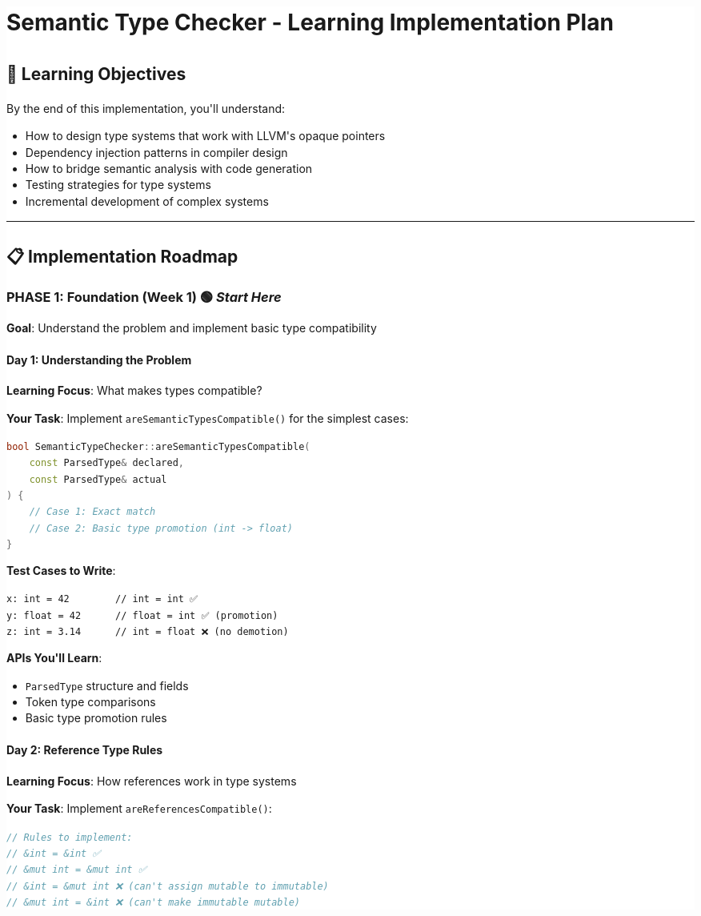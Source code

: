 # Semantic Type Checker - Learning Implementation Plan

## 🎯 **Learning Objectives**
By the end of this implementation, you'll understand:
- How to design type systems that work with LLVM's opaque pointers
- Dependency injection patterns in compiler design
- How to bridge semantic analysis with code generation
- Testing strategies for type systems
- Incremental development of complex systems

---

## 📋 **Implementation Roadmap**

### **PHASE 1: Foundation (Week 1)** 🟢 *Start Here*
**Goal**: Understand the problem and implement basic type compatibility

#### **Day 1: Understanding the Problem**
**Learning Focus**: What makes types compatible?

**Your Task**: Implement `areSemanticTypesCompatible()` for the simplest cases:
```cpp
bool SemanticTypeChecker::areSemanticTypesCompatible(
    const ParsedType& declared,
    const ParsedType& actual
) {
    // Case 1: Exact match
    // Case 2: Basic type promotion (int -> float)
}
```

**Test Cases to Write**:
```forge
x: int = 42        // int = int ✅
y: float = 42      // float = int ✅ (promotion)
z: int = 3.14      // int = float ❌ (no demotion)
```

**APIs You'll Learn**:
- `ParsedType` structure and fields
- Token type comparisons
- Basic type promotion rules

#### **Day 2: Reference Type Rules**
**Learning Focus**: How references work in type systems

**Your Task**: Implement `areReferencesCompatible()`:
```cpp
// Rules to implement:
// &int = &int ✅
// &mut int = &mut int ✅
// &int = &mut int ❌ (can't assign mutable to immutable)
// &mut int = &int ❌ (can't make immutable mutable)
```
